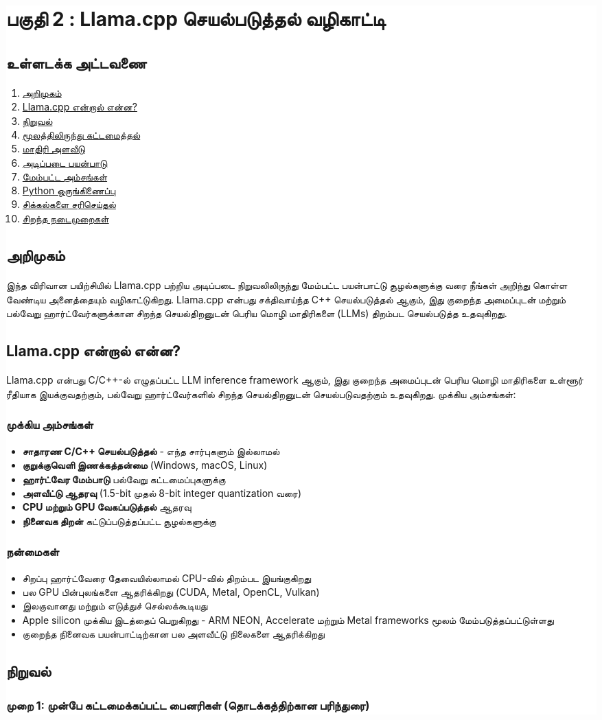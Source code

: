 
# பகுதி 2 : Llama.cpp செயல்படுத்தல் வழிகாட்டி

## உள்ளடக்க அட்டவணை
1. [அறிமுகம்](../../../Module04)
2. [Llama.cpp என்றால் என்ன?](../../../Module04)
3. [நிறுவல்](../../../Module04)
4. [மூலத்திலிருந்து கட்டமைத்தல்](../../../Module04)
5. [மாதிரி அளவீடு](../../../Module04)
6. [அடிப்படை பயன்பாடு](../../../Module04)
7. [மேம்பட்ட அம்சங்கள்](../../../Module04)
8. [Python ஒருங்கிணைப்பு](../../../Module04)
9. [சிக்கல்களை சரிசெய்தல்](../../../Module04)
10. [சிறந்த நடைமுறைகள்](../../../Module04)

## அறிமுகம்

இந்த விரிவான பயிற்சியில் Llama.cpp பற்றிய அடிப்படை நிறுவலிலிருந்து மேம்பட்ட பயன்பாட்டு சூழல்களுக்கு வரை நீங்கள் அறிந்து கொள்ள வேண்டிய அனைத்தையும் வழிகாட்டுகிறது. Llama.cpp என்பது சக்திவாய்ந்த C++ செயல்படுத்தல் ஆகும், இது குறைந்த அமைப்புடன் மற்றும் பல்வேறு ஹார்ட்வேர்களுக்கான சிறந்த செயல்திறனுடன் பெரிய மொழி மாதிரிகளை (LLMs) திறம்பட செயல்படுத்த உதவுகிறது.

## Llama.cpp என்றால் என்ன?

Llama.cpp என்பது C/C++-ல் எழுதப்பட்ட LLM inference framework ஆகும், இது குறைந்த அமைப்புடன் பெரிய மொழி மாதிரிகளை உள்ளூர் ரீதியாக இயக்குவதற்கும், பல்வேறு ஹார்ட்வேர்களில் சிறந்த செயல்திறனுடன் செயல்படுவதற்கும் உதவுகிறது. முக்கிய அம்சங்கள்:

### முக்கிய அம்சங்கள்
- **சாதாரண C/C++ செயல்படுத்தல்** - எந்த சார்புகளும் இல்லாமல்
- **குறுக்குவெளி இணக்கத்தன்மை** (Windows, macOS, Linux)
- **ஹார்ட்வேர மேம்பாடு** பல்வேறு கட்டமைப்புகளுக்கு
- **அளவீட்டு ஆதரவு** (1.5-bit முதல் 8-bit integer quantization வரை)
- **CPU மற்றும் GPU வேகப்படுத்தல்** ஆதரவு
- **நினைவக திறன்** கட்டுப்படுத்தப்பட்ட சூழல்களுக்கு

### நன்மைகள்
- சிறப்பு ஹார்ட்வேரை தேவையில்லாமல் CPU-வில் திறம்பட இயங்குகிறது
- பல GPU பின்புலங்களை ஆதரிக்கிறது (CUDA, Metal, OpenCL, Vulkan)
- இலகுவானது மற்றும் எடுத்துச் செல்லக்கூடியது
- Apple silicon முக்கிய இடத்தைப் பெறுகிறது - ARM NEON, Accelerate மற்றும் Metal frameworks மூலம் மேம்படுத்தப்பட்டுள்ளது
- குறைந்த நினைவக பயன்பாட்டிற்கான பல அளவீட்டு நிலைகளை ஆதரிக்கிறது

## நிறுவல்

### முறை 1: முன்பே கட்டமைக்கப்பட்ட பைனரிகள் (தொடக்கத்திற்கான பரிந்துரை)
